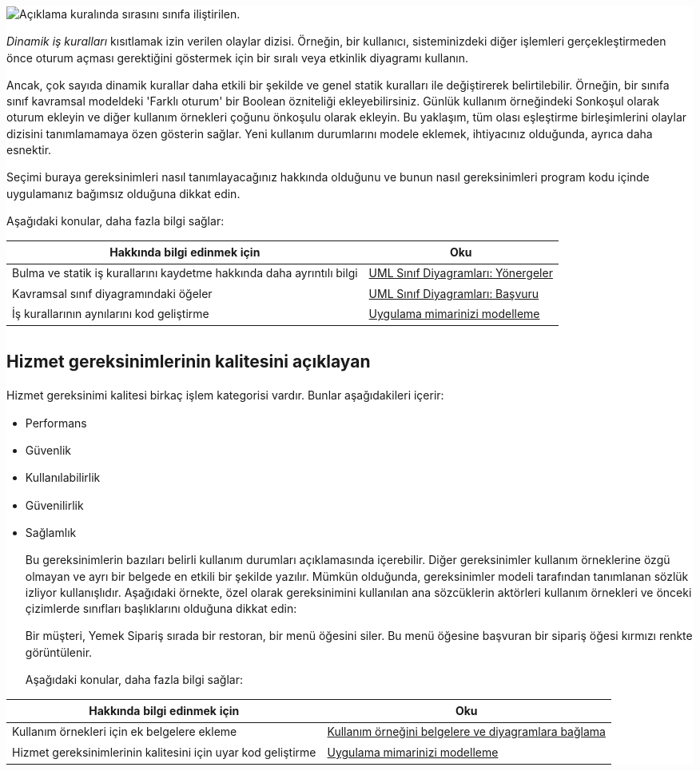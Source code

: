  ![Açıklama kuralında sırasını sınıfa iliştirilen. ](../modeling/media/uml-reqmcd2.png "UML_ReqmCD2")  
  
 *Dinamik iş kuralları* kısıtlamak izin verilen olaylar dizisi. Örneğin, bir kullanıcı, sisteminizdeki diğer işlemleri gerçekleştirmeden önce oturum açması gerektiğini göstermek için bir sıralı veya etkinlik diyagramı kullanın.  
  
 Ancak, çok sayıda dinamik kurallar daha etkili bir şekilde ve genel statik kuralları ile değiştirerek belirtilebilir. Örneğin, bir sınıfa sınıf kavramsal modeldeki 'Farklı oturum' bir Boolean özniteliği ekleyebilirsiniz. Günlük kullanım örneğindeki Sonkoşul olarak oturum ekleyin ve diğer kullanım örnekleri çoğunu önkoşulu olarak ekleyin. Bu yaklaşım, tüm olası eşleştirme birleşimlerini olaylar dizisini tanımlamamaya özen gösterin sağlar. Yeni kullanım durumlarını modele eklemek, ihtiyacınız olduğunda, ayrıca daha esnektir.  
  
 Seçimi buraya gereksinimleri nasıl tanımlayacağınız hakkında olduğunu ve bunun nasıl gereksinimleri program kodu içinde uygulamanız bağımsız olduğuna dikkat edin.  
  
 Aşağıdaki konular, daha fazla bilgi sağlar:  
  
|Hakkında bilgi edinmek için|Oku|  
|--------------------|----------|  
|Bulma ve statik iş kurallarını kaydetme hakkında daha ayrıntılı bilgi|[UML Sınıf Diyagramları: Yönergeler](../modeling/uml-class-diagrams-guidelines.md)|  
|Kavramsal sınıf diyagramındaki öğeler|[UML Sınıf Diyagramları: Başvuru](../modeling/uml-class-diagrams-reference.md)|  
|İş kurallarının aynılarını kod geliştirme|[Uygulama mimarinizi modelleme](../modeling/model-your-app-s-architecture.md)|  
  
##  <a name="QoSRequirements"></a> Hizmet gereksinimlerinin kalitesini açıklayan  
 Hizmet gereksinimi kalitesi birkaç işlem kategorisi vardır. Bunlar aşağıdakileri içerir:  
  
- Performans  
  
- Güvenlik  
  
- Kullanılabilirlik  
  
- Güvenilirlik  
  
- Sağlamlık  
  
  Bu gereksinimlerin bazıları belirli kullanım durumları açıklamasında içerebilir. Diğer gereksinimler kullanım örneklerine özgü olmayan ve ayrı bir belgede en etkili bir şekilde yazılır. Mümkün olduğunda, gereksinimler modeli tarafından tanımlanan sözlük izliyor kullanışlıdır. Aşağıdaki örnekte, özel olarak gereksinimini kullanılan ana sözcüklerin aktörleri kullanım örnekleri ve önceki çizimlerde sınıfları başlıklarını olduğuna dikkat edin:  
  
  Bir müşteri, Yemek Sipariş sırada bir restoran, bir menü öğesini siler. Bu menü öğesine başvuran bir sipariş öğesi kırmızı renkte görüntülenir.  
  
  Aşağıdaki konular, daha fazla bilgi sağlar:  
  
|Hakkında bilgi edinmek için|Oku|  
|--------------------|----------|  
|Kullanım örnekleri için ek belgelere ekleme|[Kullanım örneğini belgelere ve diyagramlara bağlama](../modeling/link-a-use-case-to-documents-and-diagrams.md)|  
|Hizmet gereksinimlerinin kalitesini için uyar kod geliştirme|[Uygulama mimarinizi modelleme](../modeling/model-your-app-s-architecture.md)|  
  